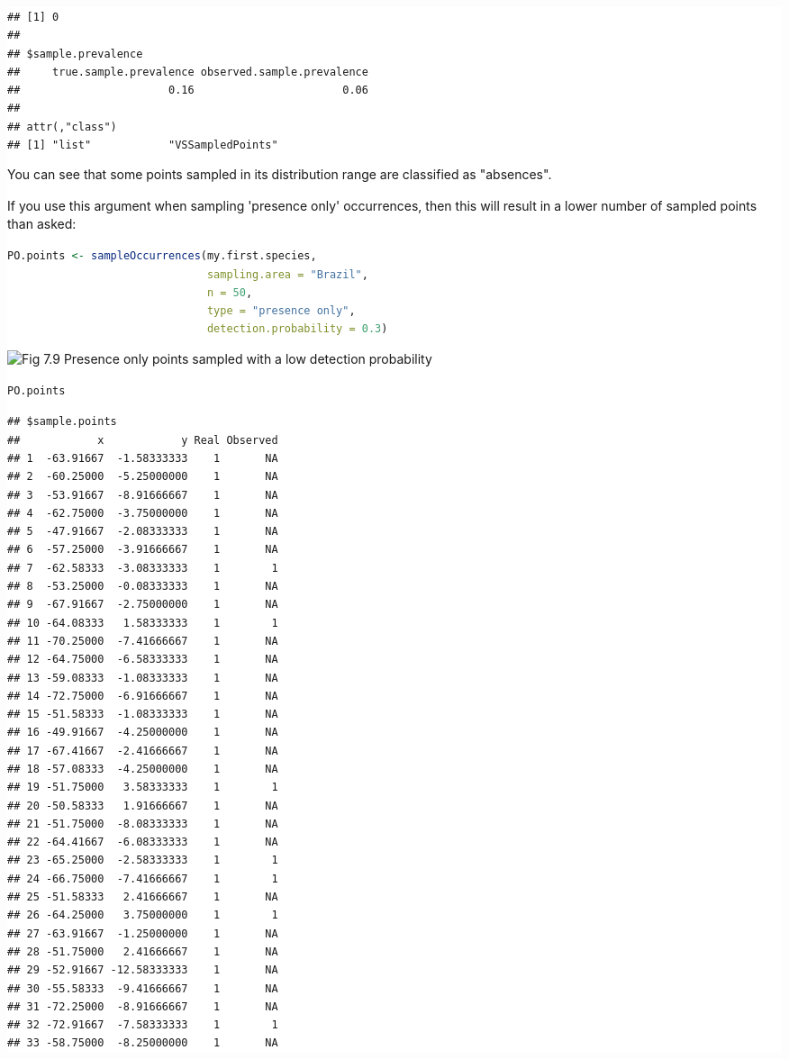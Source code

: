 ```
## [1] 0
## 
## $sample.prevalence
##     true.sample.prevalence observed.sample.prevalence 
##                       0.16                       0.06 
## 
## attr(,"class")
## [1] "list"            "VSSampledPoints"
```

You can see that some points sampled in its distribution range are classified as "absences".

If you use this argument when sampling 'presence only' occurrences, then this will result in a lower number of sampled points than asked:


```r
PO.points <- sampleOccurrences(my.first.species,
                               sampling.area = "Brazil",
                               n = 50,
                               type = "presence only",
                               detection.probability = 0.3)
```

![Fig 7.9 Presence only points sampled with a low detection probability](virtualspecies-tutorial_files/figure-html/samp12-1.png) 

```r
PO.points
```

```
## $sample.points
##            x            y Real Observed
## 1  -63.91667  -1.58333333    1       NA
## 2  -60.25000  -5.25000000    1       NA
## 3  -53.91667  -8.91666667    1       NA
## 4  -62.75000  -3.75000000    1       NA
## 5  -47.91667  -2.08333333    1       NA
## 6  -57.25000  -3.91666667    1       NA
## 7  -62.58333  -3.08333333    1        1
## 8  -53.25000  -0.08333333    1       NA
## 9  -67.91667  -2.75000000    1       NA
## 10 -64.08333   1.58333333    1        1
## 11 -70.25000  -7.41666667    1       NA
## 12 -64.75000  -6.58333333    1       NA
## 13 -59.08333  -1.08333333    1       NA
## 14 -72.75000  -6.91666667    1       NA
## 15 -51.58333  -1.08333333    1       NA
## 16 -49.91667  -4.25000000    1       NA
## 17 -67.41667  -2.41666667    1       NA
## 18 -57.08333  -4.25000000    1       NA
## 19 -51.75000   3.58333333    1        1
## 20 -50.58333   1.91666667    1       NA
## 21 -51.75000  -8.08333333    1       NA
## 22 -64.41667  -6.08333333    1       NA
## 23 -65.25000  -2.58333333    1        1
## 24 -66.75000  -7.41666667    1        1
## 25 -51.58333   2.41666667    1       NA
## 26 -64.25000   3.75000000    1        1
## 27 -63.91667  -1.25000000    1       NA
## 28 -51.75000   2.41666667    1       NA
## 29 -52.91667 -12.58333333    1       NA
## 30 -55.58333  -9.41666667    1       NA
## 31 -72.25000  -8.91666667    1       NA
## 32 -72.91667  -7.58333333    1        1
## 33 -58.75000  -8.25000000    1       NA
```